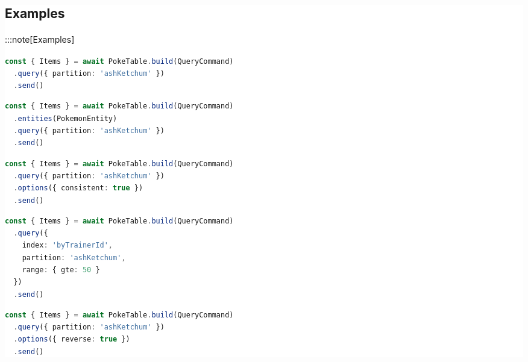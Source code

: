 ## Examples

:::note[Examples]

<Tabs>
<TabItem value="basic" label="Basic">

```ts
const { Items } = await PokeTable.build(QueryCommand)
  .query({ partition: 'ashKetchum' })
  .send()
```

</TabItem>
<TabItem value="entity" label="Entity">

```ts
const { Items } = await PokeTable.build(QueryCommand)
  .entities(PokemonEntity)
  .query({ partition: 'ashKetchum' })
  .send()
```

</TabItem>
<TabItem value="consistent" label="Consistent">

```ts
const { Items } = await PokeTable.build(QueryCommand)
  .query({ partition: 'ashKetchum' })
  .options({ consistent: true })
  .send()
```

</TabItem>
<TabItem value="indexed" label="Index">

```ts
const { Items } = await PokeTable.build(QueryCommand)
  .query({
    index: 'byTrainerId',
    partition: 'ashKetchum',
    range: { gte: 50 }
  })
  .send()
```

</TabItem>
<TabItem value="reverse" label="Reversed">

```ts
const { Items } = await PokeTable.build(QueryCommand)
  .query({ partition: 'ashKetchum' })
  .options({ reverse: true })
  .send()
```

</TabItem>
<TabItem value="multitenant" label="Multitenant">
